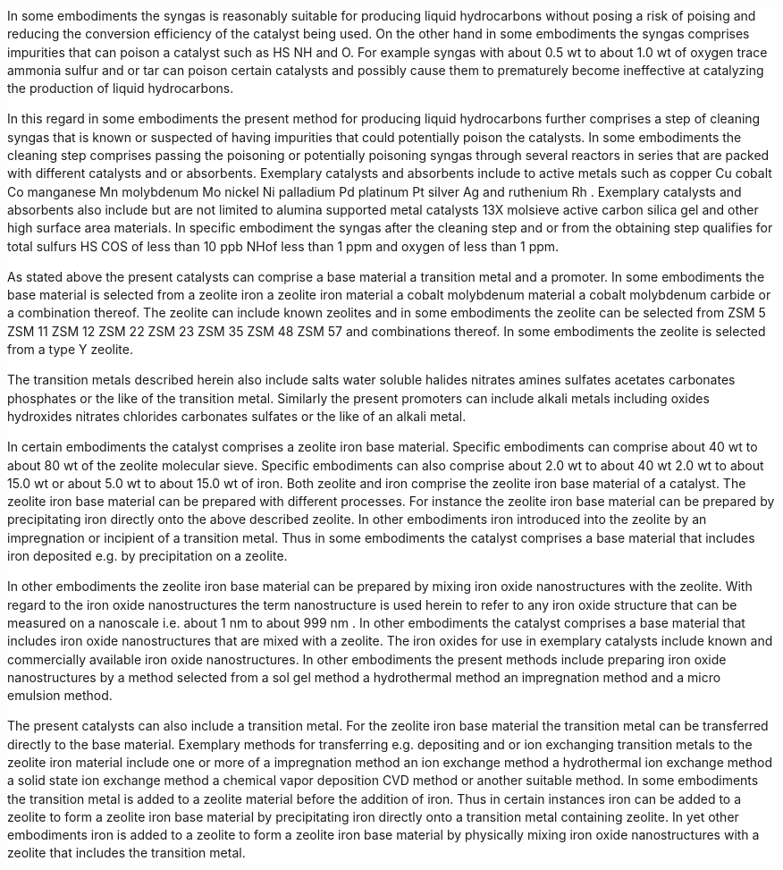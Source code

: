 In some embodiments the syngas is reasonably suitable for producing liquid hydrocarbons without posing a risk of poising and reducing the conversion efficiency of the catalyst being used. On the other hand in some embodiments the syngas comprises impurities that can poison a catalyst such as HS NH and O. For example syngas with about 0.5 wt to about 1.0 wt of oxygen trace ammonia sulfur and or tar can poison certain catalysts and possibly cause them to prematurely become ineffective at catalyzing the production of liquid hydrocarbons.

In this regard in some embodiments the present method for producing liquid hydrocarbons further comprises a step of cleaning syngas that is known or suspected of having impurities that could potentially poison the catalysts. In some embodiments the cleaning step comprises passing the poisoning or potentially poisoning syngas through several reactors in series that are packed with different catalysts and or absorbents. Exemplary catalysts and absorbents include to active metals such as copper Cu cobalt Co manganese Mn molybdenum Mo nickel Ni palladium Pd platinum Pt silver Ag and ruthenium Rh . Exemplary catalysts and absorbents also include but are not limited to alumina supported metal catalysts 13X molsieve active carbon silica gel and other high surface area materials. In specific embodiment the syngas after the cleaning step and or from the obtaining step qualifies for total sulfurs HS COS of less than 10 ppb NHof less than 1 ppm and oxygen of less than 1 ppm.

As stated above the present catalysts can comprise a base material a transition metal and a promoter. In some embodiments the base material is selected from a zeolite iron a zeolite iron material a cobalt molybdenum material a cobalt molybdenum carbide or a combination thereof. The zeolite can include known zeolites and in some embodiments the zeolite can be selected from ZSM 5 ZSM 11 ZSM 12 ZSM 22 ZSM 23 ZSM 35 ZSM 48 ZSM 57 and combinations thereof. In some embodiments the zeolite is selected from a type Y zeolite.

The transition metals described herein also include salts water soluble halides nitrates amines sulfates acetates carbonates phosphates or the like of the transition metal. Similarly the present promoters can include alkali metals including oxides hydroxides nitrates chlorides carbonates sulfates or the like of an alkali metal.

In certain embodiments the catalyst comprises a zeolite iron base material. Specific embodiments can comprise about 40 wt to about 80 wt of the zeolite molecular sieve. Specific embodiments can also comprise about 2.0 wt to about 40 wt 2.0 wt to about 15.0 wt or about 5.0 wt to about 15.0 wt of iron. Both zeolite and iron comprise the zeolite iron base material of a catalyst. The zeolite iron base material can be prepared with different processes. For instance the zeolite iron base material can be prepared by precipitating iron directly onto the above described zeolite. In other embodiments iron introduced into the zeolite by an impregnation or incipient of a transition metal. Thus in some embodiments the catalyst comprises a base material that includes iron deposited e.g. by precipitation on a zeolite.

In other embodiments the zeolite iron base material can be prepared by mixing iron oxide nanostructures with the zeolite. With regard to the iron oxide nanostructures the term nanostructure is used herein to refer to any iron oxide structure that can be measured on a nanoscale i.e. about 1 nm to about 999 nm . In other embodiments the catalyst comprises a base material that includes iron oxide nanostructures that are mixed with a zeolite. The iron oxides for use in exemplary catalysts include known and commercially available iron oxide nanostructures. In other embodiments the present methods include preparing iron oxide nanostructures by a method selected from a sol gel method a hydrothermal method an impregnation method and a micro emulsion method.

The present catalysts can also include a transition metal. For the zeolite iron base material the transition metal can be transferred directly to the base material. Exemplary methods for transferring e.g. depositing and or ion exchanging transition metals to the zeolite iron material include one or more of a impregnation method an ion exchange method a hydrothermal ion exchange method a solid state ion exchange method a chemical vapor deposition CVD method or another suitable method. In some embodiments the transition metal is added to a zeolite material before the addition of iron. Thus in certain instances iron can be added to a zeolite to form a zeolite iron base material by precipitating iron directly onto a transition metal containing zeolite. In yet other embodiments iron is added to a zeolite to form a zeolite iron base material by physically mixing iron oxide nanostructures with a zeolite that includes the transition metal.
